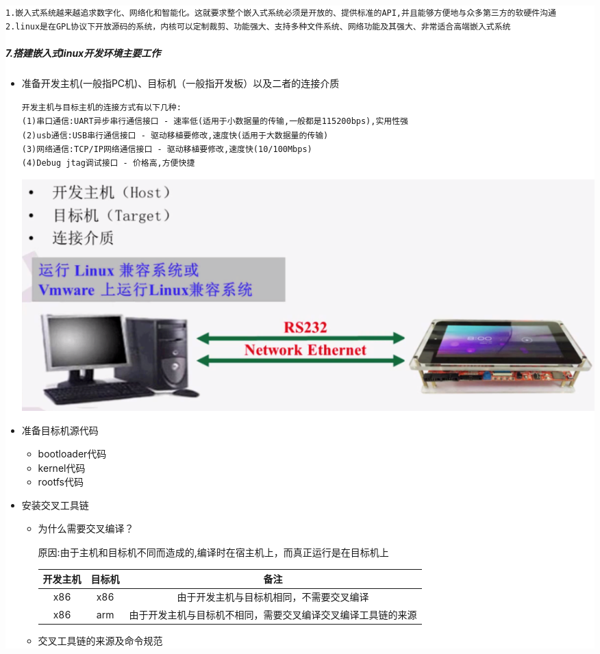 ```
1.嵌入式系统越来越追求数字化、网络化和智能化。这就要求整个嵌入式系统必须是开放的、提供标准的API,并且能够方便地与众多第三方的软硬件沟通
2.linux是在GPL协议下开放源码的系统，内核可以定制裁剪、功能强大、支持多种文件系统、网络功能及其强大、非常适合高端嵌入式系统
```

##### 7.搭建嵌入式linux开发环境主要工作

- 准备开发主机(一般指PC机)、目标机（一般指开发板）以及二者的连接介质

  ```
  开发主机与目标主机的连接方式有以下几种:
  (1)串口通信:UART异步串行通信接口 - 速率低(适用于小数据量的传输,一般都是115200bps),实用性强
  (2)usb通信:USB串行通信接口 - 驱动移植要修改,速度快(适用于大数据量的传输)
  (3)网络通信:TCP/IP网络通信接口 - 驱动移植要修改,速度快(10/100Mbps)
  (4)Debug jtag调试接口 - 价格高,方便快捷
  ```

  ![](../../../img/嵌入式linux硬件环境.png)

- 准备目标机源代码

  - bootloader代码
  - kernel代码
  - rootfs代码

- 安装交叉工具链

  - 为什么需要交叉编译？

    原因:由于主机和目标机不同而造成的,编译时在宿主机上，而真正运行是在目标机上

    | 开发主机 | 目标机 |                             备注                             |
    | :------: | :----: | :----------------------------------------------------------: |
    |   x86    |  x86   |           由于开发主机与目标机相同，不需要交叉编译           |
    |   x86    |  arm   | 由于开发主机与目标机不相同，需要交叉编译交叉编译工具链的来源 |

  - 交叉工具链的来源及命令规范
